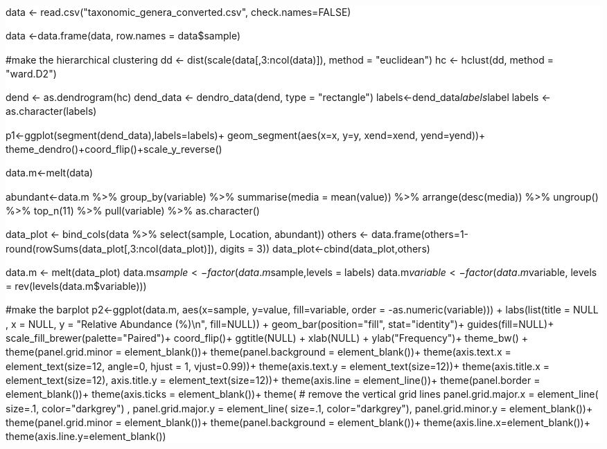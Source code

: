 data <- read.csv("taxonomic_genera_converted.csv", check.names=FALSE)

data <-data.frame(data, row.names = data$sample)

#make the hierarchical clustering
dd <- dist(scale(data[,3:ncol(data)]), method = "euclidean")
hc <- hclust(dd, method = "ward.D2")

dend <- as.dendrogram(hc)
dend_data <- dendro_data(dend, type = "rectangle")
labels<-dend_data$labels$label
labels <- as.character(labels)





p1<-ggplot(segment(dend_data),labels=labels)+ 
  geom_segment(aes(x=x, y=y, xend=xend, yend=yend))+ 
  theme_dendro()+coord_flip()+scale_y_reverse()


data.m<-melt(data)

abundant<-data.m %>% group_by(variable) %>% 
  summarise(media = mean(value)) %>% 
  arrange(desc(media)) %>% 
  ungroup() %>% 
  top_n(11) %>% pull(variable) %>% as.character()

data_plot <- bind_cols(data %>% select(sample, Location, abundant))
others <- data.frame(others=1-round(rowSums(data_plot[,3:ncol(data_plot)]), digits = 3))
data_plot<-cbind(data_plot,others)



data.m <- melt(data_plot)
data.m$sample<-factor(data.m$sample,levels = labels)
data.m$variable <- factor(data.m$variable, levels = rev(levels(data.m$variable)))


#make the barplot
p2<-ggplot(data.m, aes(x=sample, y=value, fill=variable, order = -as.numeric(variable))) + 
  labs(list(title = NULL , x = NULL, y = "Relative Abundance (%)\n", fill=NULL)) + 
  geom_bar(position="fill", stat="identity")+ 
  guides(fill=NULL)+ 
  scale_fill_brewer(palette="Paired")+
  coord_flip()+
  ggtitle(NULL) +
  xlab(NULL) + ylab("Frequency")+
  theme_bw() +
  theme(panel.grid.minor = element_blank())+
  theme(panel.background = element_blank())+
  theme(axis.text.x = element_text(size=12, angle=0, hjust = 1, vjust=0.99))+
  theme(axis.text.y = element_text(size=12))+
  theme(axis.title.x = element_text(size=12), axis.title.y = element_text(size=12))+
  theme(axis.line = element_line())+
  theme(panel.border = element_blank())+
  theme(axis.ticks = element_blank())+
  theme( # remove the vertical grid lines
    panel.grid.major.x = element_line( size=.1, color="darkgrey") ,
    panel.grid.major.y = element_line( size=.1, color="darkgrey"),
    panel.grid.minor.y = element_blank())+
  theme(panel.grid.minor = element_blank())+ 
  theme(panel.background = element_blank())+
  theme(axis.line.x=element_blank())+
  theme(axis.line.y=element_blank())
